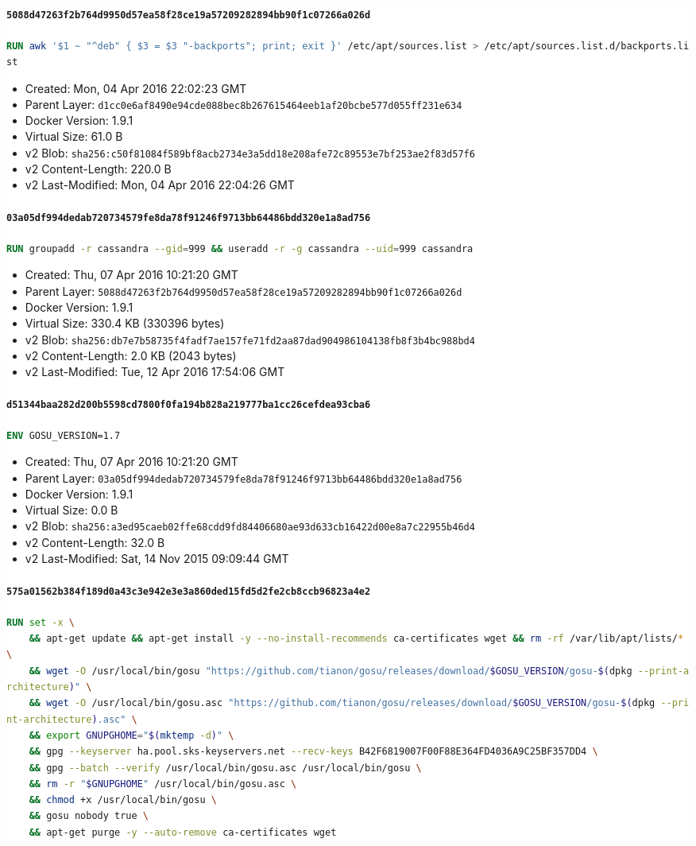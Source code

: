 #### `5088d47263f2b764d9950d57ea58f28ce19a57209282894bb90f1c07266a026d`

```dockerfile
RUN awk '$1 ~ "^deb" { $3 = $3 "-backports"; print; exit }' /etc/apt/sources.list > /etc/apt/sources.list.d/backports.list
```

-	Created: Mon, 04 Apr 2016 22:02:23 GMT
-	Parent Layer: `d1cc0e6af8490e94cde088bec8b267615464eeb1af20bcbe577d055ff231e634`
-	Docker Version: 1.9.1
-	Virtual Size: 61.0 B
-	v2 Blob: `sha256:c50f81084f589bf8acb2734e3a5dd18e208afe72c89553e7bf253ae2f83d57f6`
-	v2 Content-Length: 220.0 B
-	v2 Last-Modified: Mon, 04 Apr 2016 22:04:26 GMT

#### `03a05df994dedab720734579fe8da78f91246f9713bb64486bdd320e1a8ad756`

```dockerfile
RUN groupadd -r cassandra --gid=999 && useradd -r -g cassandra --uid=999 cassandra
```

-	Created: Thu, 07 Apr 2016 10:21:20 GMT
-	Parent Layer: `5088d47263f2b764d9950d57ea58f28ce19a57209282894bb90f1c07266a026d`
-	Docker Version: 1.9.1
-	Virtual Size: 330.4 KB (330396 bytes)
-	v2 Blob: `sha256:db7e7b58735f4fadf7ae157fe71fd2aa87dad904986104138fb8f3b4bc988bd4`
-	v2 Content-Length: 2.0 KB (2043 bytes)
-	v2 Last-Modified: Tue, 12 Apr 2016 17:54:06 GMT

#### `d51344baa282d200b5598cd7800f0fa194b828a219777ba1cc26cefdea93cba6`

```dockerfile
ENV GOSU_VERSION=1.7
```

-	Created: Thu, 07 Apr 2016 10:21:20 GMT
-	Parent Layer: `03a05df994dedab720734579fe8da78f91246f9713bb64486bdd320e1a8ad756`
-	Docker Version: 1.9.1
-	Virtual Size: 0.0 B
-	v2 Blob: `sha256:a3ed95caeb02ffe68cdd9fd84406680ae93d633cb16422d00e8a7c22955b46d4`
-	v2 Content-Length: 32.0 B
-	v2 Last-Modified: Sat, 14 Nov 2015 09:09:44 GMT

#### `575a01562b384f189d0a43c3e942e3e3a860ded15fd5d2fe2cb8ccb96823a4e2`

```dockerfile
RUN set -x \
	&& apt-get update && apt-get install -y --no-install-recommends ca-certificates wget && rm -rf /var/lib/apt/lists/* \
	&& wget -O /usr/local/bin/gosu "https://github.com/tianon/gosu/releases/download/$GOSU_VERSION/gosu-$(dpkg --print-architecture)" \
	&& wget -O /usr/local/bin/gosu.asc "https://github.com/tianon/gosu/releases/download/$GOSU_VERSION/gosu-$(dpkg --print-architecture).asc" \
	&& export GNUPGHOME="$(mktemp -d)" \
	&& gpg --keyserver ha.pool.sks-keyservers.net --recv-keys B42F6819007F00F88E364FD4036A9C25BF357DD4 \
	&& gpg --batch --verify /usr/local/bin/gosu.asc /usr/local/bin/gosu \
	&& rm -r "$GNUPGHOME" /usr/local/bin/gosu.asc \
	&& chmod +x /usr/local/bin/gosu \
	&& gosu nobody true \
	&& apt-get purge -y --auto-remove ca-certificates wget
```
